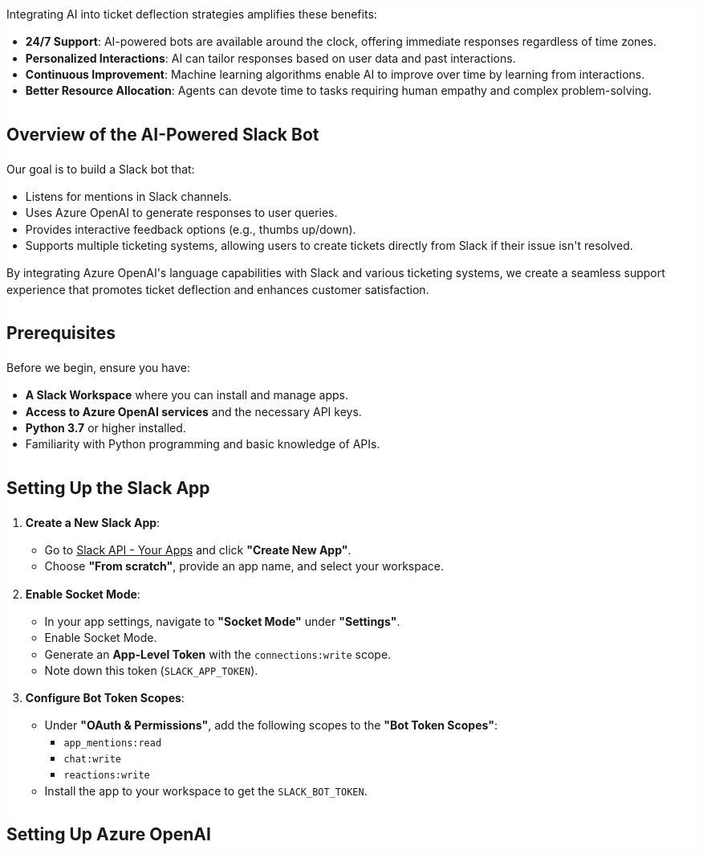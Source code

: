 Integrating AI into ticket deflection strategies amplifies these benefits:  
   
- **24/7 Support**: AI-powered bots are available around the clock, offering immediate responses regardless of time zones.  
- **Personalized Interactions**: AI can tailor responses based on user data and past interactions.  
- **Continuous Improvement**: Machine learning algorithms enable AI to improve over time by learning from interactions.  
- **Better Resource Allocation**: Agents can devote time to tasks requiring human empathy and complex problem-solving.  
   
## Overview of the AI-Powered Slack Bot  
   
Our goal is to build a Slack bot that:  
   
- Listens for mentions in Slack channels.  
- Uses Azure OpenAI to generate responses to user queries.  
- Provides interactive feedback options (e.g., thumbs up/down).  
- Supports multiple ticketing systems, allowing users to create tickets directly from Slack if their issue isn't resolved.  
   
By integrating Azure OpenAI's language capabilities with Slack and various ticketing systems, we create a seamless support experience that promotes ticket deflection and enhances customer satisfaction.  
   
## Prerequisites  
   
Before we begin, ensure you have:  
   
- **A Slack Workspace** where you can install and manage apps.  
- **Access to Azure OpenAI services** and the necessary API keys.  
- **Python 3.7** or higher installed.  
- Familiarity with Python programming and basic knowledge of APIs.  
   
## Setting Up the Slack App  
   
1. **Create a New Slack App**:  
   - Go to [Slack API - Your Apps](https://api.slack.com/apps) and click **"Create New App"**.  
   - Choose **"From scratch"**, provide an app name, and select your workspace.  
   
2. **Enable Socket Mode**:  
   - In your app settings, navigate to **"Socket Mode"** under **"Settings"**.  
   - Enable Socket Mode.  
   - Generate an **App-Level Token** with the `connections:write` scope.  
   - Note down this token (`SLACK_APP_TOKEN`).  
   
3. **Configure Bot Token Scopes**:  
   - Under **"OAuth & Permissions"**, add the following scopes to the **"Bot Token Scopes"**:  
     - `app_mentions:read`  
     - `chat:write`  
     - `reactions:write`  
   - Install the app to your workspace to get the `SLACK_BOT_TOKEN`.  
   
## Setting Up Azure OpenAI  
   